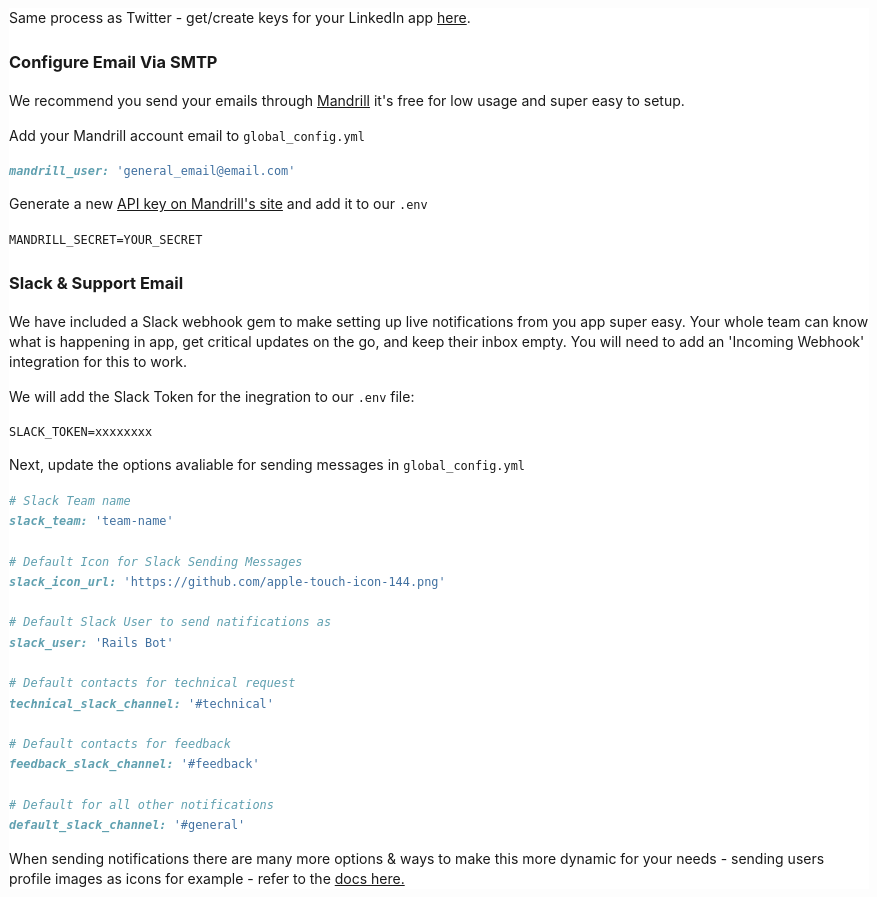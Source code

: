 Same process as Twitter - get/create keys for your LinkedIn app [here](https://developer.linkedin.com/).

### Configure Email Via SMTP

We recommend you send your emails through [Mandrill](https://mandrillapp.com/) it's free for low usage and super easy to setup.

Add your Mandrill account email to `global_config.yml`

```ruby
mandrill_user: 'general_email@email.com'
```

Generate a new [API key on Mandrill's site](https://mandrillapp.com/settings/index/) and add it to our `.env`

```html
MANDRILL_SECRET=YOUR_SECRET
```

### Slack & Support Email

We have included a Slack webhook gem to make setting up live notifications from you app super easy. Your whole team can know what is happening in app, get critical updates on the go, and keep their inbox empty. You will need to add an 'Incoming Webhook' integration for this to work.

We will add the Slack Token for the inegration to our `.env` file:

```html
SLACK_TOKEN=xxxxxxxx
```
Next, update the options avaliable for sending messages in `global_config.yml`

```ruby
# Slack Team name
slack_team: 'team-name'

# Default Icon for Slack Sending Messages
slack_icon_url: 'https://github.com/apple-touch-icon-144.png'

# Default Slack User to send natifications as
slack_user: 'Rails Bot'

# Default contacts for technical request
technical_slack_channel: '#technical'

# Default contacts for feedback
feedback_slack_channel: '#feedback'

# Default for all other notifications
default_slack_channel: '#general'
```
When sending notifications there are many more options & ways to make this more dynamic for your needs - sending users profile images as icons for example - refer to the [docs here.](https://github.com/rikas/slack-poster)
